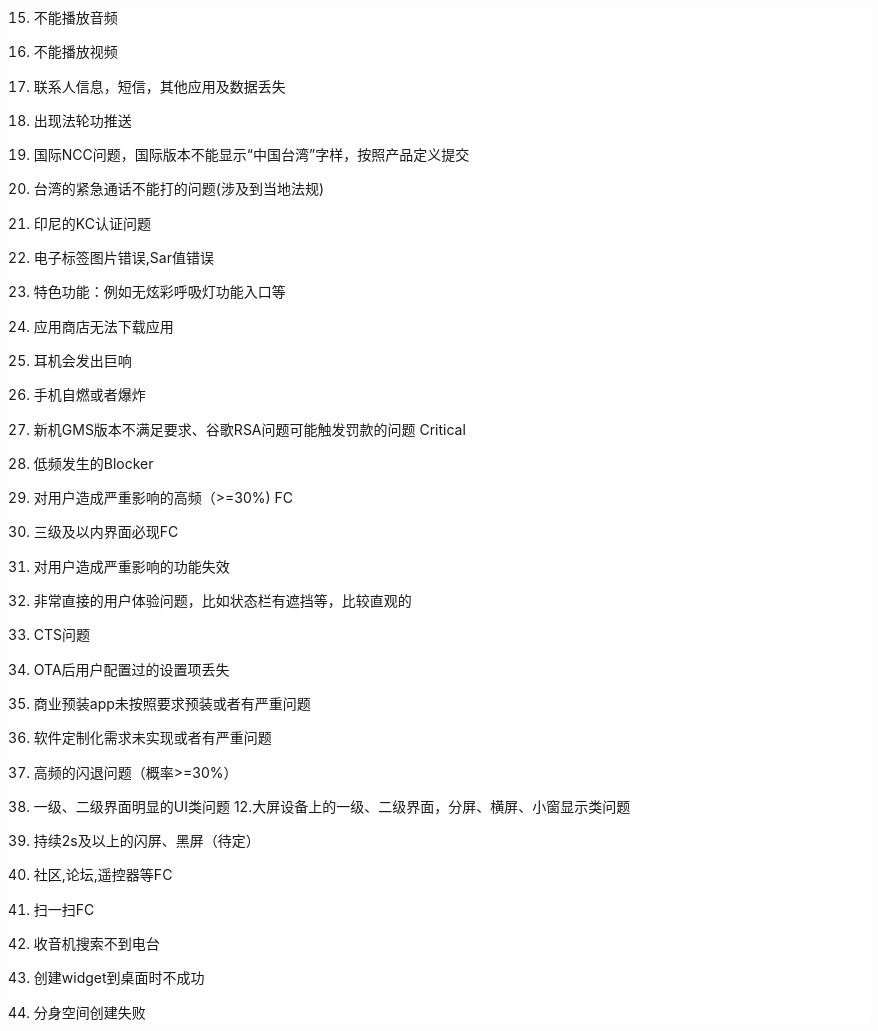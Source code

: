 
15. 不能播放音频


16. 不能播放视频


17. 联系人信息，短信，其他应用及数据丢失


18. 出现法轮功推送


19. 国际NCC问题，国际版本不能显示“中国台湾”字样，按照产品定义提交


20. 台湾的紧急通话不能打的问题(涉及到当地法规)


21. 印尼的KC认证问题


22. 电子标签图片错误,Sar值错误


23. 特色功能：例如无炫彩呼吸灯功能入口等


24. 应用商店无法下载应用 


25. 耳机会发出巨响 


26. 手机自燃或者爆炸


27. 新机GMS版本不满足要求、谷歌RSA问题可能触发罚款的问题
Critical 
1. 低频发生的Blocker
2. 对用户造成严重影响的高频（>=30%) FC 
3. 三级及以内界面必现FC
4. 对用户造成严重影响的功能失效
5. 非常直接的用户体验问题，比如状态栏有遮挡等，比较直观的
6. CTS问题
7. OTA后用户配置过的设置项丢失
8. 商业预装app未按照要求预装或者有严重问题
9. 软件定制化需求未实现或者有严重问题 
10. 高频的闪退问题（概率>=30%）
11. 一级、二级界面明显的UI类问题
12.大屏设备上的一级、二级界面，分屏、横屏、小窗显示类问题
1. 持续2s及以上的闪屏、黑屏（待定）


2. 社区,论坛,遥控器等FC 


3. 扫一扫FC


4. 收音机搜索不到电台


5. 创建widget到桌面时不成功


6. 分身空间创建失败
